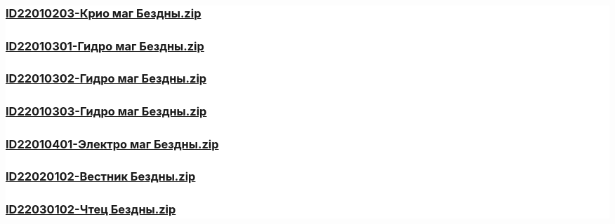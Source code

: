 ### [ID22010203-Крио маг Бездны.zip](https://raw.githubusercontent.com/Sam5440/Genshin_Impact_Teleport/download/AutoGeneratePoint/Points%28Raw%29%5Bcn-en-ru%5D/ru-ru/Monster_And_Animal/ID3-%D0%A2%D0%B5%D0%B9%D0%B2%D0%B0%D1%82/ID22010203-%D0%9A%D1%80%D0%B8%D0%BE%20%D0%BC%D0%B0%D0%B3%20%D0%91%D0%B5%D0%B7%D0%B4%D0%BD%D1%8B.zip)

### [ID22010301-Гидро маг Бездны.zip](https://raw.githubusercontent.com/Sam5440/Genshin_Impact_Teleport/download/AutoGeneratePoint/Points%28Raw%29%5Bcn-en-ru%5D/ru-ru/Monster_And_Animal/ID3-%D0%A2%D0%B5%D0%B9%D0%B2%D0%B0%D1%82/ID22010301-%D0%93%D0%B8%D0%B4%D1%80%D0%BE%20%D0%BC%D0%B0%D0%B3%20%D0%91%D0%B5%D0%B7%D0%B4%D0%BD%D1%8B.zip)

### [ID22010302-Гидро маг Бездны.zip](https://raw.githubusercontent.com/Sam5440/Genshin_Impact_Teleport/download/AutoGeneratePoint/Points%28Raw%29%5Bcn-en-ru%5D/ru-ru/Monster_And_Animal/ID3-%D0%A2%D0%B5%D0%B9%D0%B2%D0%B0%D1%82/ID22010302-%D0%93%D0%B8%D0%B4%D1%80%D0%BE%20%D0%BC%D0%B0%D0%B3%20%D0%91%D0%B5%D0%B7%D0%B4%D0%BD%D1%8B.zip)

### [ID22010303-Гидро маг Бездны.zip](https://raw.githubusercontent.com/Sam5440/Genshin_Impact_Teleport/download/AutoGeneratePoint/Points%28Raw%29%5Bcn-en-ru%5D/ru-ru/Monster_And_Animal/ID3-%D0%A2%D0%B5%D0%B9%D0%B2%D0%B0%D1%82/ID22010303-%D0%93%D0%B8%D0%B4%D1%80%D0%BE%20%D0%BC%D0%B0%D0%B3%20%D0%91%D0%B5%D0%B7%D0%B4%D0%BD%D1%8B.zip)

### [ID22010401-Электро маг Бездны.zip](https://raw.githubusercontent.com/Sam5440/Genshin_Impact_Teleport/download/AutoGeneratePoint/Points%28Raw%29%5Bcn-en-ru%5D/ru-ru/Monster_And_Animal/ID3-%D0%A2%D0%B5%D0%B9%D0%B2%D0%B0%D1%82/ID22010401-%D0%AD%D0%BB%D0%B5%D0%BA%D1%82%D1%80%D0%BE%20%D0%BC%D0%B0%D0%B3%20%D0%91%D0%B5%D0%B7%D0%B4%D0%BD%D1%8B.zip)

### [ID22020102-Вестник Бездны.zip](https://raw.githubusercontent.com/Sam5440/Genshin_Impact_Teleport/download/AutoGeneratePoint/Points%28Raw%29%5Bcn-en-ru%5D/ru-ru/Monster_And_Animal/ID3-%D0%A2%D0%B5%D0%B9%D0%B2%D0%B0%D1%82/ID22020102-%D0%92%D0%B5%D1%81%D1%82%D0%BD%D0%B8%D0%BA%20%D0%91%D0%B5%D0%B7%D0%B4%D0%BD%D1%8B.zip)

### [ID22030102-Чтец Бездны.zip](https://raw.githubusercontent.com/Sam5440/Genshin_Impact_Teleport/download/AutoGeneratePoint/Points%28Raw%29%5Bcn-en-ru%5D/ru-ru/Monster_And_Animal/ID3-%D0%A2%D0%B5%D0%B9%D0%B2%D0%B0%D1%82/ID22030102-%D0%A7%D1%82%D0%B5%D1%86%20%D0%91%D0%B5%D0%B7%D0%B4%D0%BD%D1%8B.zip)

